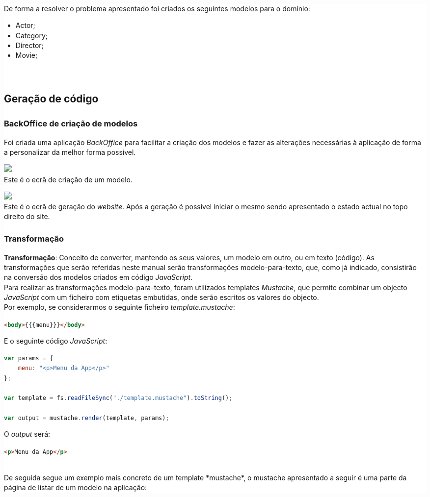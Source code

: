 De forma a resolver o problema apresentado foi criados os seguintes modelos para o domínio:
- Actor;
- Category;
- Director;
- Movie;

<br>

## Geração de código

### BackOffice de criação de modelos

Foi criada uma aplicação *BackOffice* para facilitar a criação dos modelos e fazer as alterações necessárias à aplicação de forma a personalizar da melhor forma possível.
<br>

![](submit_model.png)
<br>
Este é o ecrã de criação de um modelo.

![](generate_website.png)
<br>
Este é o ecrã de geração do *website*. Após a geração é possível iniciar o mesmo sendo apresentado o estado actual no topo direito do site.


### Transformação

**Transformação**: Conceito de converter, mantendo os seus valores, um modelo em outro, ou em texto (código). As transformações que serão referidas neste manual serão transformações modelo-para-texto, que, como já indicado, consistirão na conversão dos modelos criados em código *JavaScript*.
<br>
Para realizar as transformações modelo-para-texto, foram utilizados templates *Mustache*, que permite combinar um objecto *JavaScript* com um ficheiro com etiquetas embutidas, onde serão escritos os valores do objecto. <br>
Por exemplo, se considerarmos o seguinte ficheiro *template.mustache*:
```HTML
<body>{{{menu}}}</body>
```
E o seguinte código *JavaScript*:
```Javascript
var params = {
    menu: "<p>Menu da App</p>"
};

var template = fs.readFileSync("./template.mustache").toString();

var output = mustache.render(template, params);
```

O *output* será:
```HTML
<p>Menu da App</p>
```
<br>
De seguida segue um exemplo mais concreto de um template *mustache*, o mustache apresentado a seguir é uma parte da página de listar de um modelo na aplicação:
